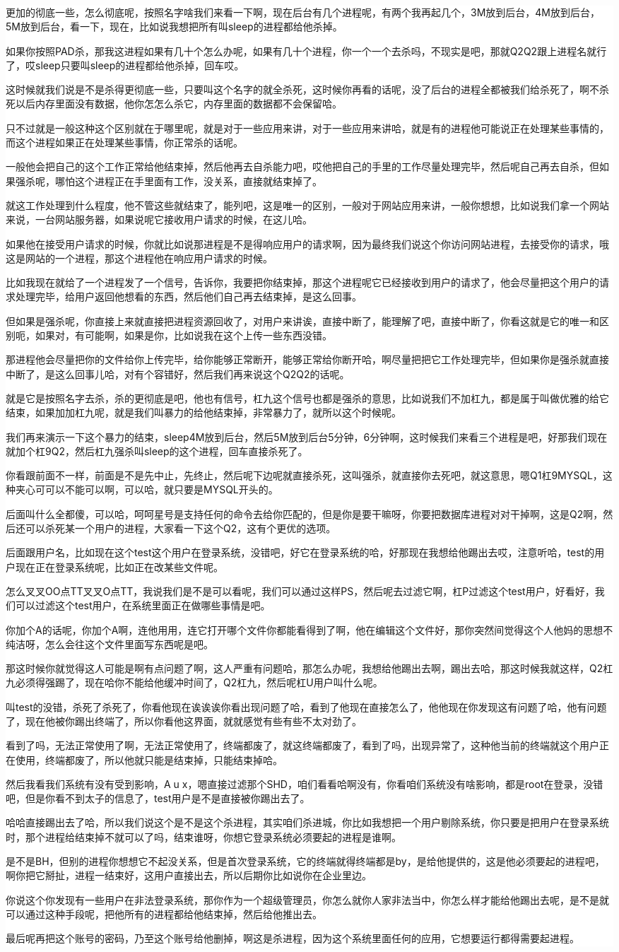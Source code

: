 更加的彻底一些，怎么彻底呢，按照名字啥我们来看一下啊，现在后台有几个进程呢，有两个我再起几个，3M放到后台，4M放到后台，5M放到后台，看一下，现在，比如说我想把所有叫sleep的进程都给他杀掉。

如果你按照PAD杀，那我这进程如果有几十个怎么办呢，如果有几十个进程，你一个一个去杀吗，不现实是吧，那就Q2Q2跟上进程名就行了，哎sleep只要叫sleep的进程都给他杀掉，回车哎。

这时候就我们说是不是杀得更彻底一些，只要叫这个名字的就全杀死，这时候你再看的话呢，没了后台的进程全都被我们给杀死了，啊不杀死以后内存里面没有数据，他你怎怎么杀它，内存里面的数据都不会保留哈。

只不过就是一般这种这个区别就在于哪里呢，就是对于一些应用来讲，对于一些应用来讲哈，就是有的进程他可能说正在处理某些事情的，而这个进程如果正在处理某些事情，你正常杀的话呢。

一般他会把自己的这个工作正常给他结束掉，然后他再去自杀能力吧，哎他把自己的手里的工作尽量处理完毕，然后呢自己再去自杀，但如果强杀呢，哪怕这个进程正在手里面有工作，没关系，直接就结束掉了。

就这工作处理到什么程度，他不管这些就结束了，能列吧，这是唯一的区别，一般对于网站应用来讲，一般你想想，比如说我们拿一个网站来说，一台网站服务器，如果说呢它接收用户请求的时候，在这儿哈。

如果他在接受用户请求的时候，你就比如说那进程是不是得响应用户的请求啊，因为最终我们说这个你访问网站进程，去接受你的请求，哦这是网站的一个进程，那这个进程他在响应用户请求的时候。

比如我现在就给了一个进程发了一个信号，告诉你，我要把你结束掉，那这个进程呢它已经接收到用户的请求了，他会尽量把这个用户的请求处理完毕，给用户返回他想看的东西，然后他们自己再去结束掉，是这么回事。

但如果是强杀呢，你直接上来就直接把进程资源回收了，对用户来讲诶，直接中断了，能理解了吧，直接中断了，你看这就是它的唯一和区别呃，如果对，有可能啊，如果是你，比如说我在这个上传一些东西没错。

那进程他会尽量把你的文件给你上传完毕，给你能够正常断开，能够正常给你断开哈，啊尽量把把它工作处理完毕，但如果你是强杀就直接中断了，是这么回事儿哈，对有个容错好，然后我们再来说这个Q2Q2的话呢。

就是它是按照名字去杀，杀的更彻底是吧，他也有信号，杠九这个信号也都是强杀的意思，比如说我们不加杠九，都是属于叫做优雅的给它结束，如果加加杠九呢，就是我们叫暴力的给他结束掉，非常暴力了，就所以这个时候呢。

我们再来演示一下这个暴力的结束，sleep4M放到后台，然后5M放到后台5分钟，6分钟啊，这时候我们来看三个进程是吧，好那我们现在就加个杠9Q2，然后杠九强杀叫sleep的这个进程，回车直接杀死了。

你看跟前面不一样，前面是不是先中止，先终止，然后呢下边呢就直接杀死，这叫强杀，就直接你去死吧，就这意思，嗯Q1杠9MYSQL，这种夹心可可以不能可以啊，可以哈，就只要是MYSQL开头的。

后面叫什么全都傻，可以哈，呵呵星号是支持任何的命令去给你匹配的，但是你是要干嘛呀，你要把数据库进程对对干掉啊，这是Q2啊，然后还可以杀死某一个用户的进程，大家看一下这个Q2，这有个更优的选项。

后面跟用户名，比如现在这个test这个用户在登录系统，没错吧，好它在登录系统的哈，好那现在我想给他踢出去哎，注意听哈，test的用户现在正在登录系统呢，比如正在改某些文件呢。

怎么叉叉OO点TT叉叉O点TT，我说我们是不是可以看呢，我们可以通过这样PS，然后呢去过滤它啊，杠P过滤这个test用户，好看好，我们可以过滤这个test用户，在系统里面正在做哪些事情是吧。

你加个A的话呢，你加个A啊，连他用用，连它打开哪个文件你都能看得到了啊，他在编辑这个文件好，那你突然间觉得这个人他妈的思想不纯洁呀，怎么会往这个文件里面写东西呢是吧。

那这时候你就觉得这人可能是啊有点问题了啊，这人严重有问题哈，那怎么办呢，我想给他踢出去啊，踢出去哈，那这时候我就这样，Q2杠九必须得强踢了，现在哈你不能给他缓冲时间了，Q2杠九，然后呢杠U用户叫什么呢。

叫test的没错，杀死了杀死了，你看他现在诶诶诶你看出现问题了哈，看到了他现在直接怎么了，他他现在你发现这有问题了哈，他有问题了，现在他被你踢出终端了，所以你看他这界面，就就感觉有些有些不太对劲了。

看到了吗，无法正常使用了啊，无法正常使用了，终端都废了，就这终端都废了，看到了吗，出现异常了，这种他当前的终端就这个用户正在使用，终端都废了，所以他就只能是结束掉，只能结束掉哈。

然后我看我们系统有没有受到影响，A u x，嗯直接过滤那个SHD，咱们看看哈啊没有，你看咱们系统没有啥影响，都是root在登录，没错吧，但是你看不到太子的信息了，test用户是不是直接被你踢出去了。

哈哈直接踢出去了哈，所以我们说这个是不是这个杀进程，其实咱们杀进城，你比如我想把一个用户剔除系统，你只要是把用户在登录系统时，那个进程给结束掉不就可以了吗，结束谁呀，你想它登录系统必须要起的进程是谁啊。

是不是BH，但别的进程你想想它不起没关系，但是首次登录系统，它的终端就得终端都是by，是给他提供的，这是他必须要起的进程吧，啊你把它掰扯，进程一结束好，这用户直接出去，所以后期你比如说你在企业里边。

你说这个你发现有一些用户在非法登录系统，那你作为一个超级管理员，你怎么就你人家非法当中，你怎么样才能给他踢出去呢，是不是就可以通过这种手段呢，把他所有的进程都给他结束掉，然后给他推出去。

最后呢再把这个账号的密码，乃至这个账号给他删掉，啊这是杀进程，因为这个系统里面任何的应用，它想要运行都得需要起进程。


